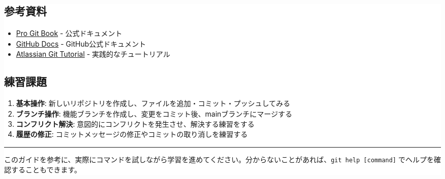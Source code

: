 ## 参考資料

- [Pro Git Book](https://git-scm.com/book/ja/v2) - 公式ドキュメント
- [GitHub Docs](https://docs.github.com/ja) - GitHub公式ドキュメント
- [Atlassian Git Tutorial](https://www.atlassian.com/git/tutorials) - 実践的なチュートリアル

## 練習課題

1. **基本操作**: 新しいリポジトリを作成し、ファイルを追加・コミット・プッシュしてみる
2. **ブランチ操作**: 機能ブランチを作成し、変更をコミット後、mainブランチにマージする
3. **コンフリクト解決**: 意図的にコンフリクトを発生させ、解決する練習をする
4. **履歴の修正**: コミットメッセージの修正やコミットの取り消しを練習する

---

このガイドを参考に、実際にコマンドを試しながら学習を進めてください。分からないことがあれば、`git help [command]` でヘルプを確認することもできます。